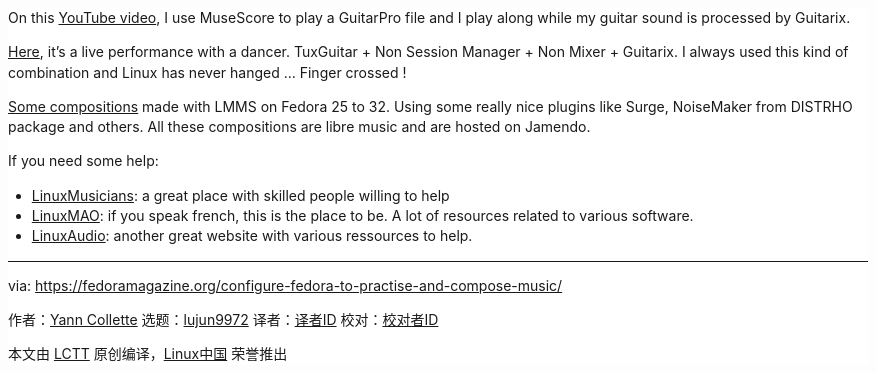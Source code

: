 On this [YouTube video][43], I use MuseScore to play a GuitarPro file and I play along while my guitar sound is processed by Guitarix.

[Here][44], it’s a live performance with a dancer. TuxGuitar + Non Session Manager + Non Mixer + Guitarix. I always used this kind of combination and Linux has never hanged … Finger crossed !

[Some compositions][45] made with LMMS on Fedora 25 to 32. Using some really nice plugins like Surge, NoiseMaker from DISTRHO package and others. All these compositions are libre music and are hosted on Jamendo.

If you need some help:

  * [LinuxMusicians][46]: a great place with skilled people willing to help
  * [LinuxMAO][47]: if you speak french, this is the place to be. A lot of resources related to various software.
  * [LinuxAudio][48]: another great website with various ressources to help.



--------------------------------------------------------------------------------

via: https://fedoramagazine.org/configure-fedora-to-practise-and-compose-music/

作者：[Yann Collette][a]
选题：[lujun9972][b]
译者：[译者ID](https://github.com/译者ID)
校对：[校对者ID](https://github.com/校对者ID)

本文由 [LCTT](https://github.com/LCTT/TranslateProject) 原创编译，[Linux中国](https://linux.cn/) 荣誉推出

[a]: https://fedoramagazine.org/author/ycollet/
[b]: https://github.com/lujun9972
[1]: https://fedoramagazine.org/wp-content/uploads/2020/08/music-compose-816x346.png
[2]: https://doc.fedora-fr.org/wiki/D%C3%A9p%C3%B4t_CCRMA
[3]: https://fedoraproject.org/wiki/Fedora_Jam_Audio_Spin
[4]: https://labs.fedoraproject.org/fr/jam/
[5]: https://copr.fedorainfracloud.org/coprs/ycollet/linuxmao/
[6]: https://lmms.io/
[7]: https://musescore.org/fr
[8]: https://fedoramagazine.org/wp-content/uploads/2020/08/LMMS_1.2.1_Demo-1024x555.png
[9]: https://fedoramagazine.org/wp-content/uploads/2020/08/MuseScore_1.2_running_on_Ubuntu-1024x665.png
[10]: https://www.audacityteam.org/
[11]: https://en.wikipedia.org/wiki/Latency_(audio)
[12]: https://fedoramagazine.org/wp-content/uploads/2020/08/QjackctlMainForm1.png
[13]: https://guitarix.org/
[14]: https://fedoramagazine.org/wp-content/uploads/2020/08/Screenshot_20200811_164007-1024x617.png
[15]: https://fedoramagazine.org/wp-content/uploads/2020/08/Guitarix_0.35.0.png
[16]: https://sourceforge.net/projects/tuxguitar/
[17]: https://fedoramagazine.org/wp-content/uploads/2020/08/Tuxguitar_screenshot-1024x779.png
[18]: https://www.guitar-pro.com/fr/index.php
[19]: https://www.ultimate-guitar.com/explore
[20]: https://fedoramagazine.org/wp-content/uploads/2020/08/Screenshot_20200811_164007-1-1024x640.png
[21]: https://fedoramagazine.org/wp-content/uploads/2020/08/Amsynth-141.png
[22]: https://fedoramagazine.org/wp-content/uploads/2020/08/vkeybd.png
[23]: https://fedoramagazine.org/wp-content/uploads/2020/08/Screenshot_20200811_164007-2-1024x640.png
[24]: https://manual.ardour.org/setting-up-your-system/setting-up-midi/midi-on-linux/
[25]: https://ardour.org/
[26]: https://qtractor.sourceforge.io/
[27]: https://www.zrythm.org/en/
[28]: https://fedoramagazine.org/wp-content/uploads/2020/08/qtractor-screenshot16.png
[29]: https://supercollider.github.io/
[30]: https://sonic-pi.net/
[31]: https://fedoramagazine.org/wp-content/uploads/2020/08/sonicpi-1024x576.jpg
[32]: https://puredata.info/
[33]: https://fedoramagazine.org/wp-content/uploads/2020/08/PureData-DataFlow-sendreceive2_1-en.png
[34]: http://essej.net/sooperlooper/
[35]: https://fedoramagazine.org/wp-content/uploads/2020/08/sooperlooper.png
[36]: http://llcon.sourceforge.net/
[37]: https://fedoramagazine.org/wp-content/uploads/2020/08/jamulus-prez-1024x359.png
[38]: https://www.mixxx.org/
[39]: https://fedoramagazine.org/wp-content/uploads/2020/08/Mixxx-1.11.0-Deere-1024x585.png
[40]: https://www.youtube.com/watch?v=zJk0GgWcgXE
[41]: https://www.youtube.com/watch?v=QNlsTH6ETEU
[42]: https://www.youtube.com/watch?v=p7fFXbFxLwI
[43]: https://www.youtube.com/watch?v=bCUmbctP82Q
[44]: https://www.youtube.com/watch?v=zcfJQBBnSaY
[45]: https://www.jamendo.com/artist/471813/joseph-curwen/albums
[46]: https://linuxmusicians.com/
[47]: http://linuxmao.org/Accueil
[48]: https://linuxaudio.org/


[#]: collector: (lujun9972)
[#]: translator: ( )
[#]: reviewer: ( )
[#]: publisher: ( )
[#]: url: ( )
[#]: subject: (Configure Fedora to practice and compose music)
[#]: via: (https://fedoramagazine.org/configure-fedora-to-practise-and-compose-music/)
[#]: author: (Yann Collette https://fedoramagazine.org/author/ycollet/)